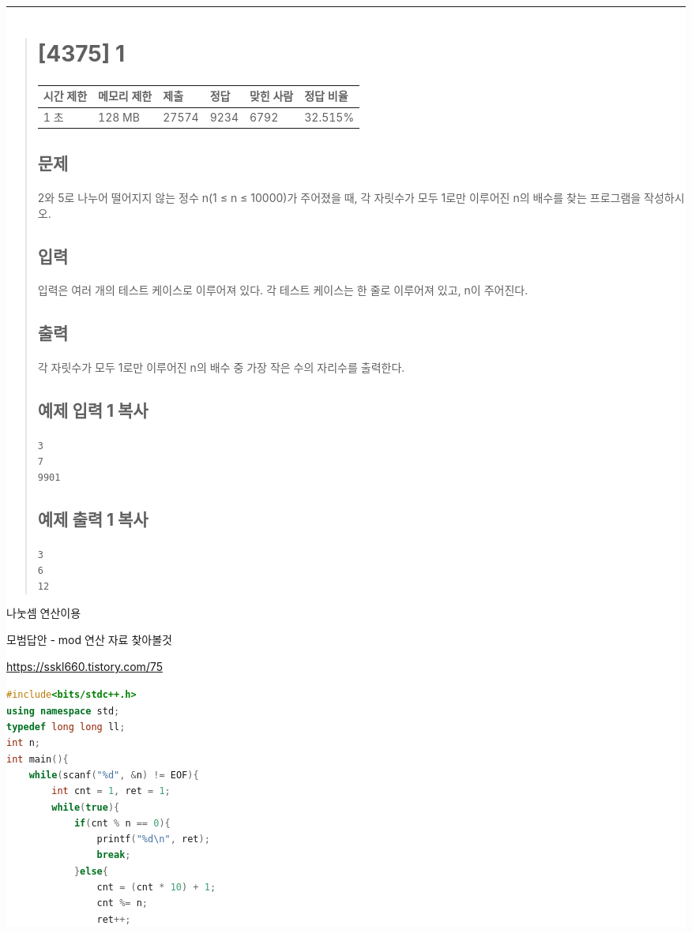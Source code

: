


---





> # [4375] 1   
>
>  
>
> | 시간 제한 | 메모리 제한 | 제출  | 정답 | 맞힌 사람 | 정답 비율 |
> | :-------- | :---------- | :---- | :--- | :-------- | :-------- |
> | 1 초      | 128 MB      | 27574 | 9234 | 6792      | 32.515%   |
>
> ## 문제
>
> 2와 5로 나누어 떨어지지 않는 정수 n(1 ≤ n ≤ 10000)가 주어졌을 때, 각 자릿수가 모두 1로만 이루어진 n의 배수를 찾는 프로그램을 작성하시오.
>
> ## 입력
>
> 입력은 여러 개의 테스트 케이스로 이루어져 있다. 각 테스트 케이스는 한 줄로 이루어져 있고, n이 주어진다.
>
> ## 출력
>
> 각 자릿수가 모두 1로만 이루어진 n의 배수 중 가장 작은 수의 자리수를 출력한다.
>
> ## 예제 입력 1 복사
>
> ```
> 3
> 7
> 9901
> ```
>
> ## 예제 출력 1 복사
>
> ```
> 3
> 6
> 12
> ```



나눗셈 연산이용



모범답안 - mod 연산 자료 찾아볼것

https://sskl660.tistory.com/75

```cpp
#include<bits/stdc++.h>
using namespace std;  
typedef long long ll; 
int n;
int main(){ 
	while(scanf("%d", &n) != EOF){
		int cnt = 1, ret = 1; 
		while(true){
			if(cnt % n == 0){
				printf("%d\n", ret);
				break;
			}else{
				cnt = (cnt * 10) + 1; 
				cnt %= n; 
				ret++;
```